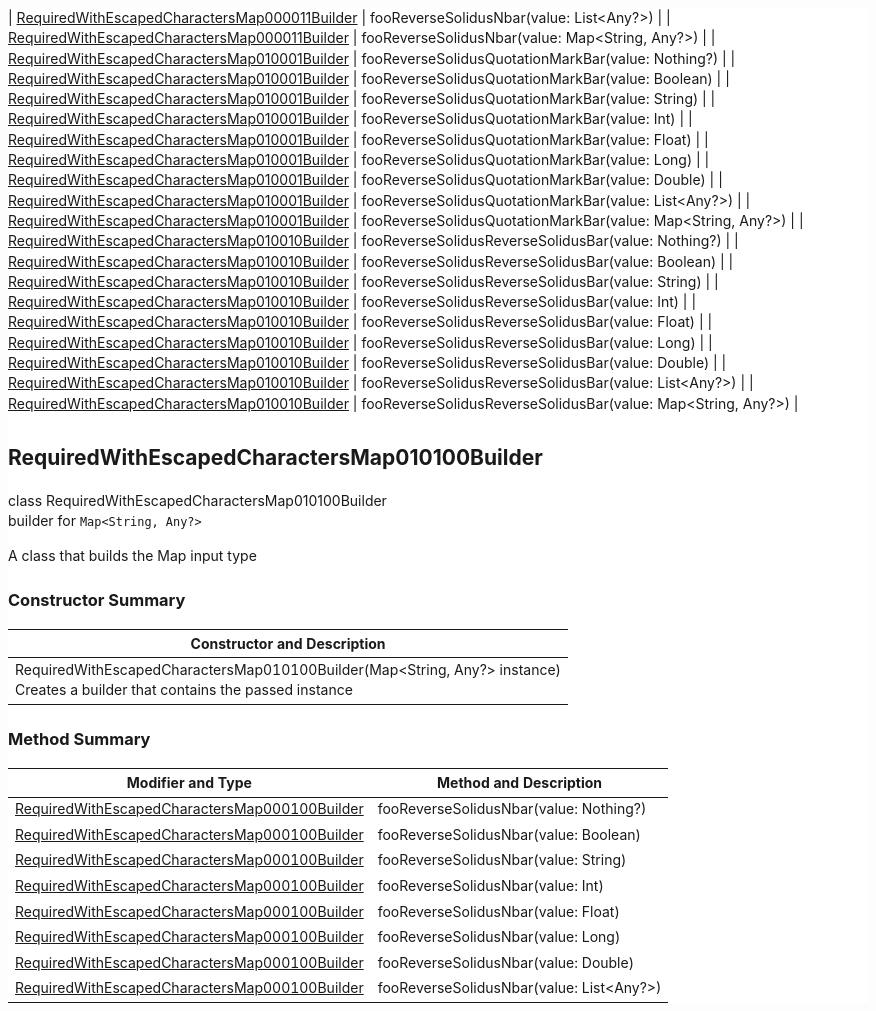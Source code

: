 | [RequiredWithEscapedCharactersMap000011Builder](#requiredwithescapedcharactersmap000011builder) | fooReverseSolidusNbar(value: List<Any?>) |
| [RequiredWithEscapedCharactersMap000011Builder](#requiredwithescapedcharactersmap000011builder) | fooReverseSolidusNbar(value: Map<String, Any?>) |
| [RequiredWithEscapedCharactersMap010001Builder](#requiredwithescapedcharactersmap010001builder) | fooReverseSolidusQuotationMarkBar(value: Nothing?) |
| [RequiredWithEscapedCharactersMap010001Builder](#requiredwithescapedcharactersmap010001builder) | fooReverseSolidusQuotationMarkBar(value: Boolean) |
| [RequiredWithEscapedCharactersMap010001Builder](#requiredwithescapedcharactersmap010001builder) | fooReverseSolidusQuotationMarkBar(value: String) |
| [RequiredWithEscapedCharactersMap010001Builder](#requiredwithescapedcharactersmap010001builder) | fooReverseSolidusQuotationMarkBar(value: Int) |
| [RequiredWithEscapedCharactersMap010001Builder](#requiredwithescapedcharactersmap010001builder) | fooReverseSolidusQuotationMarkBar(value: Float) |
| [RequiredWithEscapedCharactersMap010001Builder](#requiredwithescapedcharactersmap010001builder) | fooReverseSolidusQuotationMarkBar(value: Long) |
| [RequiredWithEscapedCharactersMap010001Builder](#requiredwithescapedcharactersmap010001builder) | fooReverseSolidusQuotationMarkBar(value: Double) |
| [RequiredWithEscapedCharactersMap010001Builder](#requiredwithescapedcharactersmap010001builder) | fooReverseSolidusQuotationMarkBar(value: List<Any?>) |
| [RequiredWithEscapedCharactersMap010001Builder](#requiredwithescapedcharactersmap010001builder) | fooReverseSolidusQuotationMarkBar(value: Map<String, Any?>) |
| [RequiredWithEscapedCharactersMap010010Builder](#requiredwithescapedcharactersmap010010builder) | fooReverseSolidusReverseSolidusBar(value: Nothing?) |
| [RequiredWithEscapedCharactersMap010010Builder](#requiredwithescapedcharactersmap010010builder) | fooReverseSolidusReverseSolidusBar(value: Boolean) |
| [RequiredWithEscapedCharactersMap010010Builder](#requiredwithescapedcharactersmap010010builder) | fooReverseSolidusReverseSolidusBar(value: String) |
| [RequiredWithEscapedCharactersMap010010Builder](#requiredwithescapedcharactersmap010010builder) | fooReverseSolidusReverseSolidusBar(value: Int) |
| [RequiredWithEscapedCharactersMap010010Builder](#requiredwithescapedcharactersmap010010builder) | fooReverseSolidusReverseSolidusBar(value: Float) |
| [RequiredWithEscapedCharactersMap010010Builder](#requiredwithescapedcharactersmap010010builder) | fooReverseSolidusReverseSolidusBar(value: Long) |
| [RequiredWithEscapedCharactersMap010010Builder](#requiredwithescapedcharactersmap010010builder) | fooReverseSolidusReverseSolidusBar(value: Double) |
| [RequiredWithEscapedCharactersMap010010Builder](#requiredwithescapedcharactersmap010010builder) | fooReverseSolidusReverseSolidusBar(value: List<Any?>) |
| [RequiredWithEscapedCharactersMap010010Builder](#requiredwithescapedcharactersmap010010builder) | fooReverseSolidusReverseSolidusBar(value: Map<String, Any?>) |

## RequiredWithEscapedCharactersMap010100Builder
class RequiredWithEscapedCharactersMap010100Builder<br>
builder for `Map<String, Any?>`

A class that builds the Map input type

### Constructor Summary
| Constructor and Description |
| --------------------------- |
| RequiredWithEscapedCharactersMap010100Builder(Map<String, Any?> instance)<br>Creates a builder that contains the passed instance |

### Method Summary
| Modifier and Type | Method and Description |
| ----------------- | ---------------------- |
| [RequiredWithEscapedCharactersMap000100Builder](#requiredwithescapedcharactersmap000100builder) | fooReverseSolidusNbar(value: Nothing?) |
| [RequiredWithEscapedCharactersMap000100Builder](#requiredwithescapedcharactersmap000100builder) | fooReverseSolidusNbar(value: Boolean) |
| [RequiredWithEscapedCharactersMap000100Builder](#requiredwithescapedcharactersmap000100builder) | fooReverseSolidusNbar(value: String) |
| [RequiredWithEscapedCharactersMap000100Builder](#requiredwithescapedcharactersmap000100builder) | fooReverseSolidusNbar(value: Int) |
| [RequiredWithEscapedCharactersMap000100Builder](#requiredwithescapedcharactersmap000100builder) | fooReverseSolidusNbar(value: Float) |
| [RequiredWithEscapedCharactersMap000100Builder](#requiredwithescapedcharactersmap000100builder) | fooReverseSolidusNbar(value: Long) |
| [RequiredWithEscapedCharactersMap000100Builder](#requiredwithescapedcharactersmap000100builder) | fooReverseSolidusNbar(value: Double) |
| [RequiredWithEscapedCharactersMap000100Builder](#requiredwithescapedcharactersmap000100builder) | fooReverseSolidusNbar(value: List<Any?>) |
